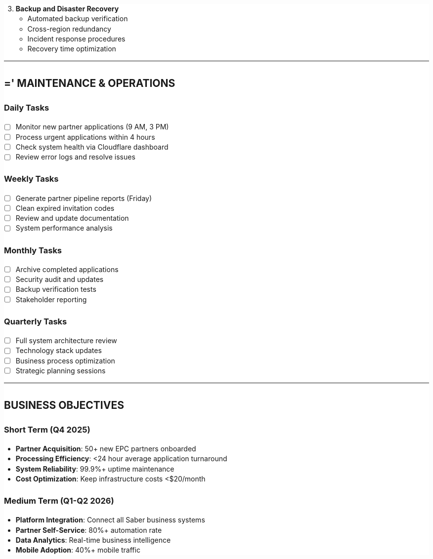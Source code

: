 3. **Backup and Disaster Recovery**
   - Automated backup verification
   - Cross-region redundancy
   - Incident response procedures
   - Recovery time optimization

---

## =' **MAINTENANCE & OPERATIONS**

### **Daily Tasks**
- [ ] Monitor new partner applications (9 AM, 3 PM)
- [ ] Process urgent applications within 4 hours
- [ ] Check system health via Cloudflare dashboard
- [ ] Review error logs and resolve issues

### **Weekly Tasks**
- [ ] Generate partner pipeline reports (Friday)
- [ ] Clean expired invitation codes
- [ ] Review and update documentation
- [ ] System performance analysis

### **Monthly Tasks**
- [ ] Archive completed applications
- [ ] Security audit and updates
- [ ] Backup verification tests
- [ ] Stakeholder reporting

### **Quarterly Tasks**
- [ ] Full system architecture review
- [ ] Technology stack updates
- [ ] Business process optimization
- [ ] Strategic planning sessions

---

## **BUSINESS OBJECTIVES**

### **Short Term (Q4 2025)**
- **Partner Acquisition**: 50+ new EPC partners onboarded
- **Processing Efficiency**: <24 hour average application turnaround
- **System Reliability**: 99.9%+ uptime maintenance
- **Cost Optimization**: Keep infrastructure costs <$20/month

### **Medium Term (Q1-Q2 2026)**
- **Platform Integration**: Connect all Saber business systems
- **Partner Self-Service**: 80%+ automation rate
- **Data Analytics**: Real-time business intelligence
- **Mobile Adoption**: 40%+ mobile traffic
